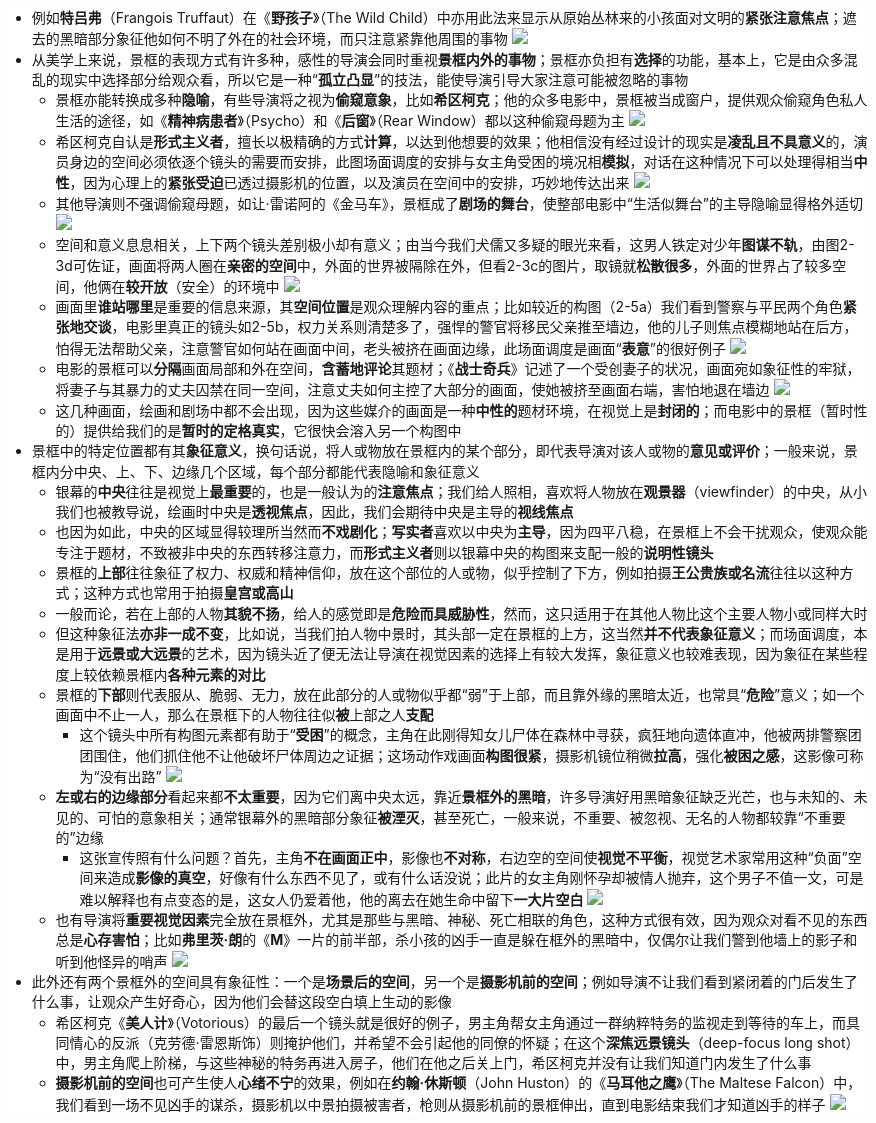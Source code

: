   * 例如**特吕弗**（Frangois Truffaut）在《**野孩子**》（The Wild Child）中亦用此法来显示从原始丛林来的小孩面对文明的**紧张注意焦点**；遮去的黑暗部分象征他如何不明了外在的社会环境，而只注意紧靠他周围的事物
![](images/野孩子.jpg)
* 从美学上来说，景框的表现方式有许多种，感性的导演会同时重视**景框内外的事物**；景框亦负担有**选择**的功能，基本上，它是由众多混乱的现实中选择部分给观众看，所以它是一种“**孤立凸显**”的技法，能使导演引导大家注意可能被忽略的事物
  * 景框亦能转换成多种**隐喻**，有些导演将之视为**偷窥意象**，比如**希区柯克**；他的众多电影中，景框被当成窗户，提供观众偷窥角色私人生活的途径，如《**精神病患者**》（Psycho）和《**后窗**》（Rear Window）都以这种偷窥母题为主
![](images/后窗.jpg)
  * 希区柯克自认是**形式主义者**，擅长以极精确的方式**计算**，以达到他想要的效果；他相信没有经过设计的现实是**凌乱且不具意义**的，演员身边的空间必须依逐个镜头的需要而安排，此图场面调度的安排与女主角受困的境况相**模拟**，对话在这种情况下可以处理得相当**中性**，因为心理上的**紧张受迫**已透过摄影机的位置，以及演员在空间中的安排，巧妙地传达出来
![](images/美人计.png)
  * 其他导演则不强调偷窥母题，如让·雷诺阿的《金马车》，景框成了**剧场的舞台**，使整部电影中“生活似舞台”的主导隐喻显得格外适切
![](images/金马车.jpg)
  * 空间和意义息息相关，上下两个镜头差别极小却有意义；由当今我们犬儒又多疑的眼光来看，这男人铁定对少年**图谋不轨**，由图2-3d可佐证，画面将两人圈在**亲密的空间**中，外面的世界被隔除在外，但看2-3c的图片，取镜就**松散很多**，外面的世界占了较多空间，他俩在**较开放**（安全）的环境中
![](images/寻找梦幻岛.png)
  * 画面里**谁站哪里**是重要的信息来源，其**空间位置**是观众理解内容的重点；比如较近的构图（2-5a）我们看到警察与平民两个角色**紧张地交谈**，电影里真正的镜头如2-5b，权力关系则清楚多了，强悍的警官将移民父亲推至墙边，他的儿子则焦点模糊地站在后方，怕得无法帮助父亲，注意警官如何站在画面中间，老头被挤在画面边缘，此场面调度是画面“**表意**”的很好例子
![](images/尘雾家园.png)
  * 电影的景框可以**分隔**画面局部和外在空间，**含蓄地评论**其题材；《**战士奇兵**》记述了一个受创妻子的状况，画面宛如象征性的牢狱，将妻子与其暴力的丈夫囚禁在同一空间，注意丈夫如何主控了大部分的画面，使她被挤至画面右端，害怕地退在墙边
![](images/战士奇兵.png)
  * 这几种画面，绘画和剧场中都不会出现，因为这些媒介的画面是一种**中性的**题材环境，在视觉上是**封闭的**；而电影中的景框（暂时性的）提供给我们的是**暂时的定格真实**，它很快会溶入另一个构图中
* 景框中的特定位置都有其**象征意义**，换句话说，将人或物放在景框内的某个部分，即代表导演对该人或物的**意见或评价**；一般来说，景框内分中央、上、下、边缘几个区域，每个部分都能代表隐喻和象征意义
  * 银幕的**中央**往往是视觉上**最重要**的，也是一般认为的**注意焦点**；我们给人照相，喜欢将人物放在**观景器**（viewfinder）的中央，从小我们也被教导说，绘画时中央是**透视焦点**，因此，我们会期待中央是主导的**视线焦点**
  * 也因为如此，中央的区域显得较理所当然而**不戏剧化**；**写实者**喜欢以中央为**主导**，因为四平八稳，在景框上不会干扰观众，使观众能专注于题材，不致被非中央的东西转移注意力，而**形式主义者**则以银幕中央的构图来支配一般的**说明性镜头**
  * 景框的**上部**往往象征了权力、权威和精神信仰，放在这个部位的人或物，似乎控制了下方，例如拍摄**王公贵族或名流**往往以这种方式；这种方式也常用于拍摄**皇宫或高山**
  * 一般而论，若在上部的人物**其貌不扬**，给人的感觉即是**危险而具威胁性**，然而，这只适用于在其他人物比这个主要人物小或同样大时
  * 但这种象征法**亦非一成不变**，比如说，当我们拍人物中景时，其头部一定在景框的上方，这当然**并不代表象征意义**；而场面调度，本是用于**远景或大远景**的艺术，因为镜头近了便无法让导演在视觉因素的选择上有较大发挥，象征意义也较难表现，因为象征在某些程度上较依赖景框内**各种元素的对比**
  * 景框的**下部**则代表服从、脆弱、无力，放在此部分的人或物似乎都“弱”于上部，而且靠外缘的黑暗太近，也常具“**危险**”意义；如一个画面中不止一人，那么在景框下的人物往往似**被**上部之人**支配**
    * 这个镜头中所有构图元素都有助于“**受困**”的概念，主角在此刚得知女儿尸体在森林中寻获，疯狂地向遗体直冲，他被两排警察团团围住，他们抓住他不让他破坏尸体周边之证据；这场动作戏画面**构图很紧**，摄影机镜位稍微**拉高**，强化**被困之感**，这影像可称为“没有出路”
![](images/神秘河.png)
  * **左或右的边缘部分**看起来都**不太重要**，因为它们离中央太远，靠近**景框外的黑暗**，许多导演好用黑暗象征缺乏光芒，也与未知的、未见的、可怕的意象相关；通常银幕外的黑暗部分象征**被湮灭**，甚至死亡，一般来说，不重要、被忽视、无名的人物都较靠“不重要的”边缘
    * 这张宣传照有什么问题？首先，主角**不在画面正中**，影像也**不对称**，右边空的空间使**视觉不平衡**，视觉艺术家常用这种“负面”空间来造成**影像的真空**，好像有什么东西不见了，或有什么话没说；此片的女主角刚怀孕却被情人抛弃，这个男子不值一文，可是难以解释也有点变态的是，这女人仍爱着他，他的离去在她生命中留下**一大片空白**
![](images/精神濒临崩溃的女人.png)
  * 也有导演将**重要视觉因素**完全放在景框外，尤其是那些与黑暗、神秘、死亡相联的角色，这种方式很有效，因为观众对看不见的东西总是**心存害怕**；比如**弗里茨·朗**的《**M**》一片的前半部，杀小孩的凶手一直是躲在框外的黑暗中，仅偶尔让我们警到他墙上的影子和听到他怪异的哨声
![](images/M.jpg)
* 此外还有两个景框外的空间具有象征性：一个是**场景后的空间**，另一个是**摄影机前的空间**；例如导演不让我们看到紧闭着的门后发生了什么事，让观众产生好奇心，因为他们会替这段空白填上生动的影像
  * 希区柯克《**美人计**》（Votorious）的最后一个镜头就是很好的例子，男主角帮女主角通过一群纳粹特务的监视走到等待的车上，而具同情心的反派（克劳德·雷恩斯饰）则掩护他们，并希望不会引起他的同僚的怀疑；在这个**深焦远景镜头**（deep-focus long shot）中，男主角爬上阶梯，与这些神秘的特务再进入房子，他们在他之后关上门，希区柯克并没有让我们知道门内发生了什么事
  * **摄影机前的空间**也可产生使人**心绪不宁**的效果，例如在**约翰·休斯顿**（John Huston）的《**马耳他之鹰**》（The Maltese Falcon）中，我们看到一场不见凶手的谋杀，摄影机以中景拍摄被害者，枪则从摄影机前的景框伸出，直到电影结束我们才知道凶手的样子
![](images/马耳他之鹰.jpg)